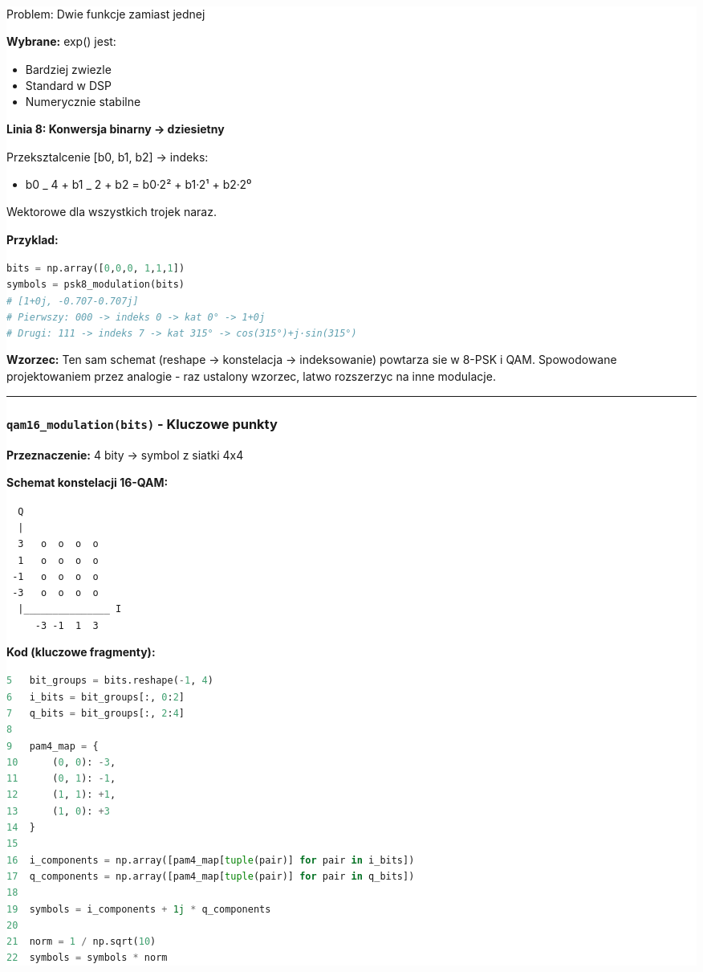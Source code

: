 Problem: Dwie funkcje zamiast jednej

**Wybrane:** exp() jest:

- Bardziej zwiezle
- Standard w DSP
- Numerycznie stabilne

**Linia 8: Konwersja binarny -> dziesietny**

Przeksztalcenie [b0, b1, b2] -> indeks:

- b0 _ 4 + b1 _ 2 + b2 = b0·2² + b1·2¹ + b2·2⁰

Wektorowe dla wszystkich trojek naraz.

**Przyklad:**

```python
bits = np.array([0,0,0, 1,1,1])
symbols = psk8_modulation(bits)
# [1+0j, -0.707-0.707j]
# Pierwszy: 000 -> indeks 0 -> kat 0° -> 1+0j
# Drugi: 111 -> indeks 7 -> kat 315° -> cos(315°)+j·sin(315°)
```

**Wzorzec:** Ten sam schemat (reshape -> konstelacja -> indeksowanie) powtarza sie w 8-PSK i QAM. Spowodowane projektowaniem przez analogie - raz ustalony wzorzec, latwo rozszerzyc na inne modulacje.

---

### `qam16_modulation(bits)` - Kluczowe punkty

**Przeznaczenie:** 4 bity -> symbol z siatki 4x4

**Schemat konstelacji 16-QAM:**

```
  Q
  |
  3   o  o  o  o
  1   o  o  o  o
 -1   o  o  o  o
 -3   o  o  o  o
  |_______________ I
     -3 -1  1  3
```

**Kod (kluczowe fragmenty):**

```python
5   bit_groups = bits.reshape(-1, 4)
6   i_bits = bit_groups[:, 0:2]
7   q_bits = bit_groups[:, 2:4]
8
9   pam4_map = {
10      (0, 0): -3,
11      (0, 1): -1,
12      (1, 1): +1,
13      (1, 0): +3
14  }
15
16  i_components = np.array([pam4_map[tuple(pair)] for pair in i_bits])
17  q_components = np.array([pam4_map[tuple(pair)] for pair in q_bits])
18
19  symbols = i_components + 1j * q_components
20
21  norm = 1 / np.sqrt(10)
22  symbols = symbols * norm
```
